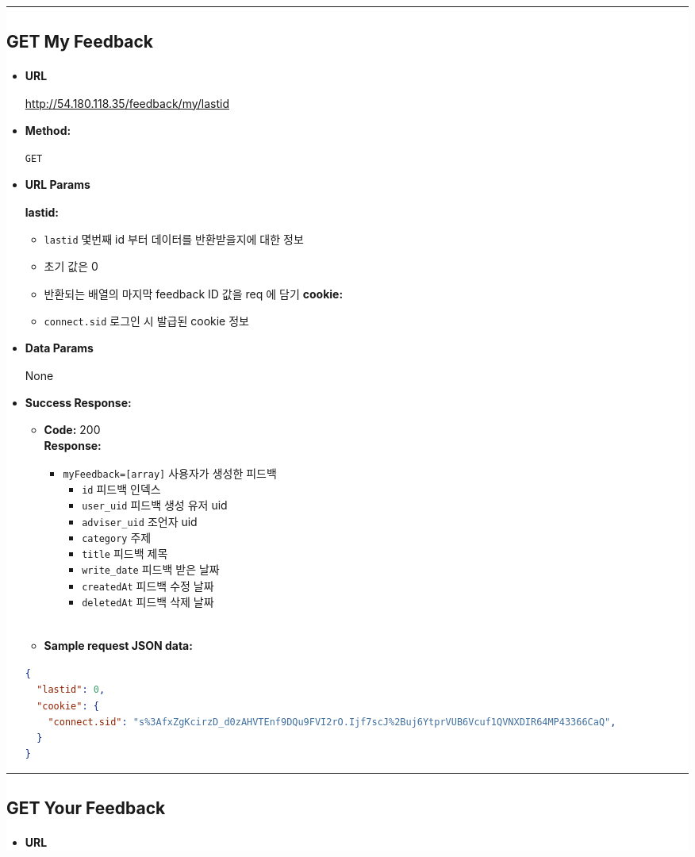 ----
**GET My Feedback**
----
* **URL**

  http://54.180.118.35/feedback/my/lastid

* **Method:**

  `GET`
  
*  **URL Params**

    **lastid:**
    
    * `lastid` 몇번째 id 부터 데이터를 반환받을지에 대한 정보
    *  초기 값은 0
    *  반환되는 배열의 마지막 feedback ID 값을 req 에 담기
    **cookie:**
    
    * `connect.sid` 로그인 시 발급된 cookie 정보

    

* **Data Params**
  
  None

* **Success Response:**
  
  * **Code:** 200 <br />
    **Response:**

    * `myFeedback=[array]` 사용자가 생성한 피드백
      - `id` 피드백 인덱스
      - `user_uid` 피드백 생성 유저 uid
      - `adviser_uid` 조언자 uid
      - `category` 주제
      - `title` 피드백 제목
      - `write_date` 피드백 받은 날짜
      - `createdAt` 피드백 수정 날짜
      - `deletedAt` 피드백 삭제 날짜
      <br/>

  * **Sample request JSON data:**
  ```json
  {
    "lastid": 0,
    "cookie": {
      "connect.sid": "s%3AfxZgKcirzD_d0zAHVTEnf9DQu9FVI2rO.Ijf7scJ%2Buj6YtprVUB6Vcuf1QVNXDIR64MP43366CaQ",
    }
  }
  ```


----
**GET Your Feedback**
----
* **URL**
